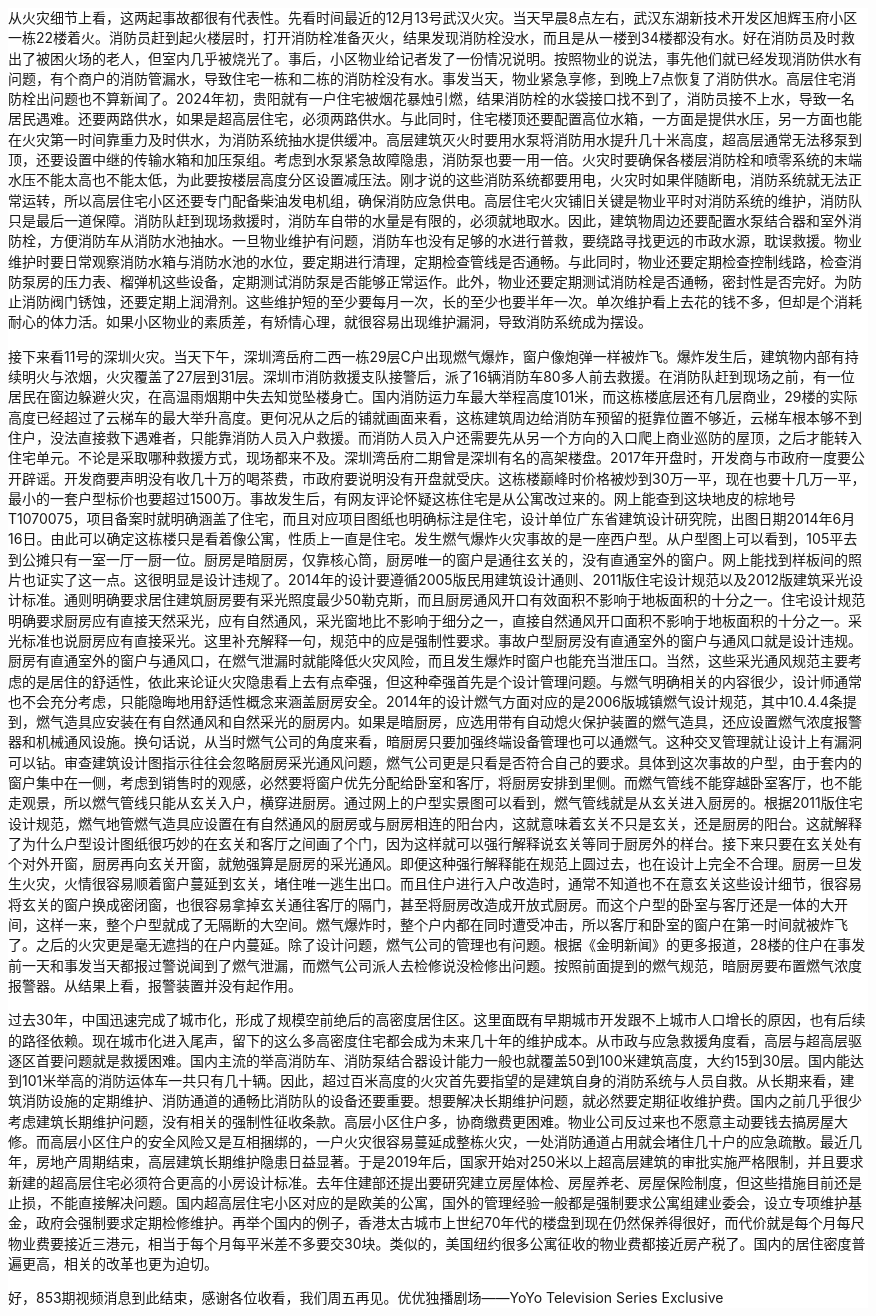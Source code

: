 从火灾细节上看，这两起事故都很有代表性。先看时间最近的12月13号武汉火灾。当天早晨8点左右，武汉东湖新技术开发区旭辉玉府小区一栋22楼着火。消防员赶到起火楼层时，打开消防栓准备灭火，结果发现消防栓没水，而且是从一楼到34楼都没有水。好在消防员及时救出了被困火场的老人，但室内几乎被烧光了。事后，小区物业给记者发了一份情况说明。按照物业的说法，事先他们就已经发现消防供水有问题，有个商户的消防管漏水，导致住宅一栋和二栋的消防栓没有水。事发当天，物业紧急享修，到晚上7点恢复了消防供水。高层住宅消防栓出问题也不算新闻了。2024年初，贵阳就有一户住宅被烟花暴烛引燃，结果消防栓的水袋接口找不到了，消防员接不上水，导致一名居民遇难。还要两路供水，如果是超高层住宅，必须两路供水。与此同时，住宅楼顶还要配置高位水箱，一方面是提供水压，另一方面也能在火灾第一时间靠重力及时供水，为消防系统抽水提供缓冲。高层建筑灭火时要用水泵将消防用水提升几十米高度，超高层通常无法移泵到顶，还要设置中继的传输水箱和加压泵组。考虑到水泵紧急故障隐患，消防泵也要一用一倍。火灾时要确保各楼层消防栓和喷零系统的末端水压不能太高也不能太低，为此要按楼层高度分区设置减压法。刚才说的这些消防系统都要用电，火灾时如果伴随断电，消防系统就无法正常运转，所以高层住宅小区还要专门配备柴油发电机组，确保消防应急供电。高层住宅火灾铺旧关键是物业平时对消防系统的维护，消防队只是最后一道保障。消防队赶到现场救援时，消防车自带的水量是有限的，必须就地取水。因此，建筑物周边还要配置水泵结合器和室外消防栓，方便消防车从消防水池抽水。一旦物业维护有问题，消防车也没有足够的水进行普救，要绕路寻找更远的市政水源，耽误救援。物业维护时要日常观察消防水箱与消防水池的水位，要定期进行清理，定期检查管线是否通畅。与此同时，物业还要定期检查控制线路，检查消防泵房的压力表、榴弹机这些设备，定期测试消防泵是否能够正常运作。此外，物业还要定期测试消防栓是否通畅，密封性是否完好。为防止消防阀门锈蚀，还要定期上润滑剂。这些维护短的至少要每月一次，长的至少也要半年一次。单次维护看上去花的钱不多，但却是个消耗耐心的体力活。如果小区物业的素质差，有矫情心理，就很容易出现维护漏洞，导致消防系统成为摆设。

接下来看11号的深圳火灾。当天下午，深圳湾岳府二西一栋29层C户出现燃气爆炸，窗户像炮弹一样被炸飞。爆炸发生后，建筑物内部有持续明火与浓烟，火灾覆盖了27层到31层。深圳市消防救援支队接警后，派了16辆消防车80多人前去救援。在消防队赶到现场之前，有一位居民在窗边躲避火灾，在高温雨烟期中失去知觉坠楼身亡。国内消防运力车最大举程高度101米，而这栋楼底层还有几层商业，29楼的实际高度已经超过了云梯车的最大举升高度。更何况从之后的铺就画面来看，这栋建筑周边给消防车预留的挺靠位置不够近，云梯车根本够不到住户，没法直接救下遇难者，只能靠消防人员入户救援。而消防人员入户还需要先从另一个方向的入口爬上商业巡防的屋顶，之后才能转入住宅单元。不论是采取哪种救援方式，现场都来不及。深圳湾岳府二期曾是深圳有名的高架楼盘。2017年开盘时，开发商与市政府一度要公开辟谣。开发商要声明没有收几十万的喝茶费，市政府要说明没有开盘就受庆。这栋楼巅峰时价格被炒到30万一平，现在也要十几万一平，最小的一套户型标价也要超过1500万。事故发生后，有网友评论怀疑这栋住宅是从公寓改过来的。网上能查到这块地皮的棕地号T1070075，项目备案时就明确涵盖了住宅，而且对应项目图纸也明确标注是住宅，设计单位广东省建筑设计研究院，出图日期2014年6月16日。由此可以确定这栋楼只是看着像公寓，性质上一直是住宅。发生燃气爆炸火灾事故的是一座西户型。从户型图上可以看到，105平去到公摊只有一室一厅一厨一位。厨房是暗厨房，仅靠核心筒，厨房唯一的窗户是通往玄关的，没有直通室外的窗户。网上能找到样板间的照片也证实了这一点。这很明显是设计违规了。2014年的设计要遵循2005版民用建筑设计通则、2011版住宅设计规范以及2012版建筑采光设计标准。通则明确要求居住建筑厨房要有采光照度最少50勒克斯，而且厨房通风开口有效面积不影响于地板面积的十分之一。住宅设计规范明确要求厨房应有直接天然采光，应有自然通风，采光窗地比不影响于细分之一，直接自然通风开口面积不影响于地板面积的十分之一。采光标准也说厨房应有直接采光。这里补充解释一句，规范中的应是强制性要求。事故户型厨房没有直通室外的窗户与通风口就是设计违规。厨房有直通室外的窗户与通风口，在燃气泄漏时就能降低火灾风险，而且发生爆炸时窗户也能充当泄压口。当然，这些采光通风规范主要考虑的是居住的舒适性，依此来论证火灾隐患看上去有点牵强，但这种牵强首先是个设计管理问题。与燃气明确相关的内容很少，设计师通常也不会充分考虑，只能隐晦地用舒适性概念来涵盖厨房安全。2014年的设计燃气方面对应的是2006版城镇燃气设计规范，其中10.4.4条提到，燃气造具应安装在有自然通风和自然采光的厨房内。如果是暗厨房，应选用带有自动熄火保护装置的燃气造具，还应设置燃气浓度报警器和机械通风设施。换句话说，从当时燃气公司的角度来看，暗厨房只要加强终端设备管理也可以通燃气。这种交叉管理就让设计上有漏洞可以钻。审查建筑设计图指示往往会忽略厨房采光通风问题，燃气公司更是只看是否符合自己的要求。具体到这次事故的户型，由于套内的窗户集中在一侧，考虑到销售时的观感，必然要将窗户优先分配给卧室和客厅，将厨房安排到里侧。而燃气管线不能穿越卧室客厅，也不能走观景，所以燃气管线只能从玄关入户，横穿进厨房。通过网上的户型实景图可以看到，燃气管线就是从玄关进入厨房的。根据2011版住宅设计规范，燃气地管燃气造具应设置在有自然通风的厨房或与厨房相连的阳台内，这就意味着玄关不只是玄关，还是厨房的阳台。这就解释了为什么户型设计图纸很巧妙的在玄关和客厅之间画了个门，因为这样就可以强行解释说玄关等同于厨房外的样台。接下来只要在玄关处有个对外开窗，厨房再向玄关开窗，就勉强算是厨房的采光通风。即便这种强行解释能在规范上圆过去，也在设计上完全不合理。厨房一旦发生火灾，火情很容易顺着窗户蔓延到玄关，堵住唯一逃生出口。而且住户进行入户改造时，通常不知道也不在意玄关这些设计细节，很容易将玄关的窗户换成密闭窗，也很容易拿掉玄关通往客厅的隔门，甚至将厨房改造成开放式厨房。而这个户型的卧室与客厅还是一体的大开间，这样一来，整个户型就成了无隔断的大空间。燃气爆炸时，整个户内都在同时遭受冲击，所以客厅和卧室的窗户在第一时间就被炸飞了。之后的火灾更是毫无遮挡的在户内蔓延。除了设计问题，燃气公司的管理也有问题。根据《金明新闻》的更多报道，28楼的住户在事发前一天和事发当天都报过警说闻到了燃气泄漏，而燃气公司派人去检修说没检修出问题。按照前面提到的燃气规范，暗厨房要布置燃气浓度报警器。从结果上看，报警装置并没有起作用。

过去30年，中国迅速完成了城市化，形成了规模空前绝后的高密度居住区。这里面既有早期城市开发跟不上城市人口增长的原因，也有后续的路径依赖。现在城市化进入尾声，留下的这么多高密度住宅都会成为未来几十年的维护成本。从市政与应急救援角度看，高层与超高层驱逐区首要问题就是救援困难。国内主流的举高消防车、消防泵结合器设计能力一般也就覆盖50到100米建筑高度，大约15到30层。国内能达到101米举高的消防运体车一共只有几十辆。因此，超过百米高度的火灾首先要指望的是建筑自身的消防系统与人员自救。从长期来看，建筑消防设施的定期维护、消防通道的通畅比消防队的设备还要重要。想要解决长期维护问题，就必然要定期征收维护费。国内之前几乎很少考虑建筑长期维护问题，没有相关的强制性征收条款。高层小区住户多，协商缴费更困难。物业公司反过来也不愿意主动要钱去搞房屋大修。而高层小区住户的安全风险又是互相捆绑的，一户火灾很容易蔓延成整栋火灾，一处消防通道占用就会堵住几十户的应急疏散。最近几年，房地产周期结束，高层建筑长期维护隐患日益显著。于是2019年后，国家开始对250米以上超高层建筑的审批实施严格限制，并且要求新建的超高层住宅必须符合更高的小房设计标准。去年住建部还提出要研究建立房屋体检、房屋养老、房屋保险制度，但这些措施目前还是止损，不能直接解决问题。国内超高层住宅小区对应的是欧美的公寓，国外的管理经验一般都是强制要求公寓组建业委会，设立专项维护基金，政府会强制要求定期检修维护。再举个国内的例子，香港太古城市上世纪70年代的楼盘到现在仍然保养得很好，而代价就是每个月每尺物业费要接近三港元，相当于每个月每平米差不多要交30块。类似的，美国纽约很多公寓征收的物业费都接近房产税了。国内的居住密度普遍更高，相关的改革也更为迫切。

好，853期视频消息到此结束，感谢各位收看，我们周五再见。优优独播剧场——YoYo Television Series Exclusive

